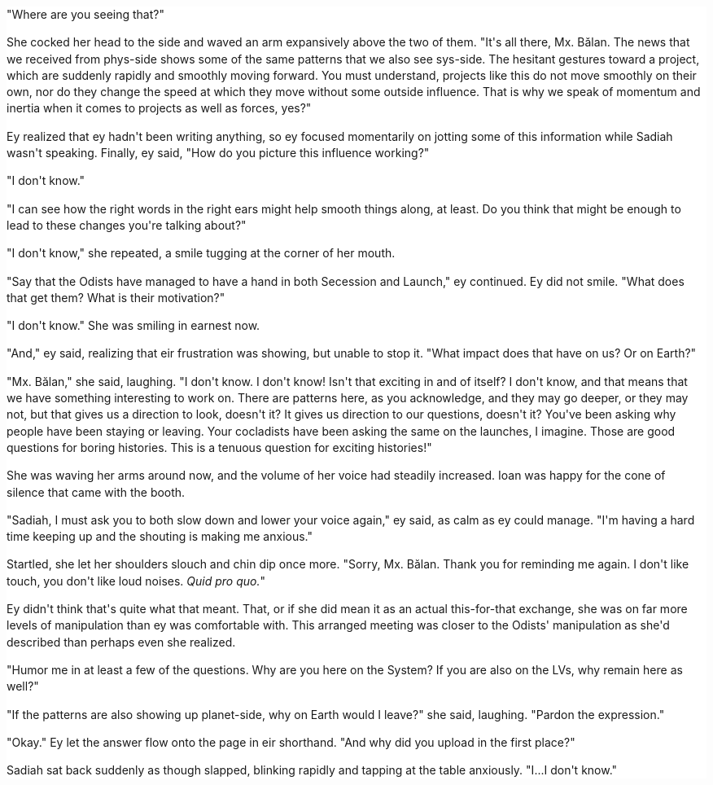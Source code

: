 "Where are you seeing that?"

She cocked her head to the side and waved an arm expansively above the two of them. "It's all there, Mx. Bălan. The news that we received from phys-side shows some of the same patterns that we also see sys-side. The hesitant gestures toward a project, which are suddenly rapidly and smoothly moving forward. You must understand, projects like this do not move smoothly on their own, nor do they change the speed at which they move without some outside influence. That is why we speak of momentum and inertia when it comes to projects as well as forces, yes?"

Ey realized that ey hadn't been writing anything, so ey focused momentarily on jotting some of this information while Sadiah wasn't speaking. Finally, ey said, "How do you picture this influence working?"

"I don't know."

"I can see how the right words in the right ears might help smooth things along, at least. Do you think that might be enough to lead to these changes you're talking about?"

"I don't know," she repeated, a smile tugging at the corner of her mouth.

"Say that the Odists have managed to have a hand in both Secession and Launch," ey continued. Ey did not smile. "What does that get them? What is their motivation?"

"I don't know." She was smiling in earnest now.

"And," ey said, realizing that eir frustration was showing, but unable to stop it. "What impact does that have on us? Or on Earth?"

"Mx. Bălan," she said, laughing. "I don't know. I don't know! Isn't that exciting in and of itself? I don't know, and that means that we have something interesting to work on. There are patterns here, as you acknowledge, and they may go deeper, or they may not, but that gives us a direction to look, doesn't it? It gives us direction to our questions, doesn't it? You've been asking why people have been staying or leaving. Your cocladists have been asking the same on the launches, I imagine. Those are good questions for boring histories. This is a tenuous question for exciting histories!"

She was waving her arms around now, and the volume of her voice had steadily increased. Ioan was happy for the cone of silence that came with the booth.

"Sadiah, I must ask you to both slow down and lower your voice again," ey said, as calm as ey could manage. "I'm having a hard time keeping up and the shouting is making me anxious."

Startled, she let her shoulders slouch and chin dip once more. "Sorry, Mx. Bălan. Thank you for reminding me again. I don't like touch, you don't like loud noises. *Quid pro quo.*"

Ey didn't think that's quite what that meant. That, or if she did mean it as an actual this-for-that exchange, she was on far more levels of manipulation than ey was comfortable with. This arranged meeting was closer to the Odists' manipulation as she'd described than perhaps even she realized.

"Humor me in at least a few of the questions. Why are you here on the System? If you are also on the LVs, why remain here as well?"

"If the patterns are also showing up planet-side, why on Earth would I leave?" she said, laughing. "Pardon the expression."

"Okay." Ey let the answer flow onto the page in eir shorthand. "And why did you upload in the first place?"

Sadiah sat back suddenly as though slapped, blinking rapidly and tapping at the table anxiously. "I...I don't know."
